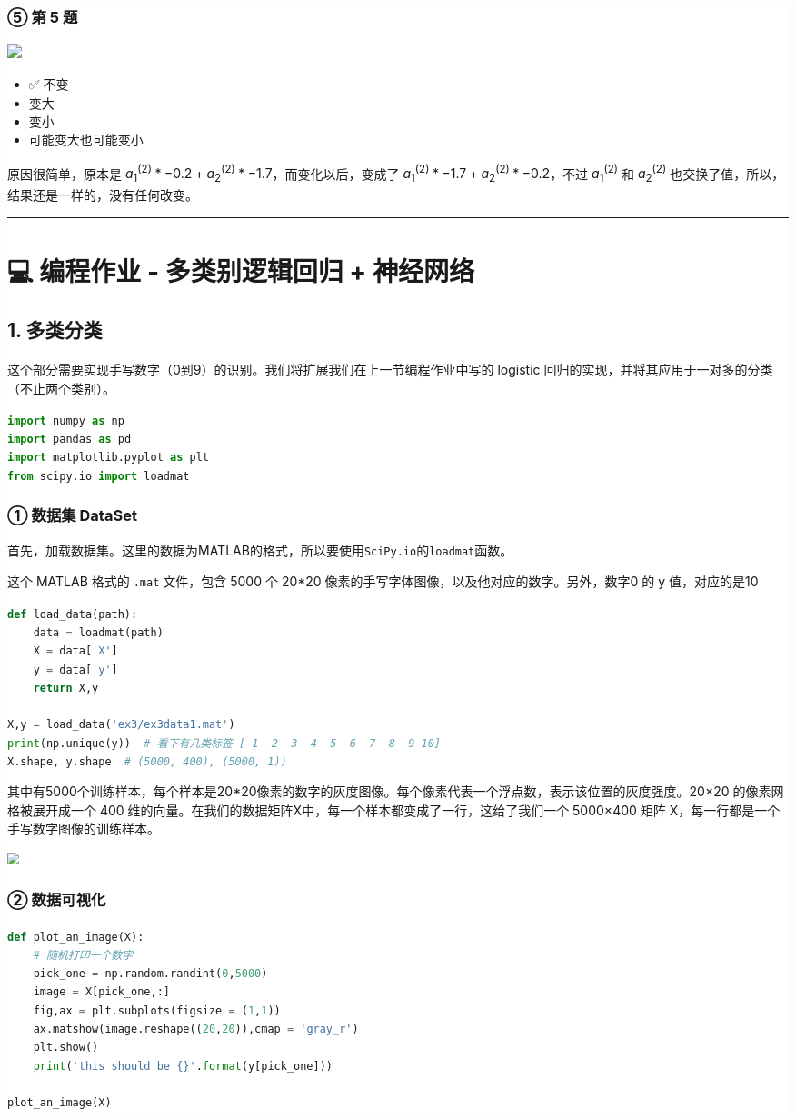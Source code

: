 ### ⑤ 第 5 题

![](https://gitee.com/veal98/images/raw/master/img/20200604220945.png)

- ✅ 不变
- 变大
- 变小
- 可能变大也可能变小

原因很简单，原本是 $a_1^{(2)} * -0.2 + a_2^{(2)} * -1.7$，而变化以后，变成了 $a_1^{(2)} * -1.7 + a_2^{(2)} * -0.2$，不过 $a_1^{(2)}$ 和 $a_2^{(2)}$ 也交换了值，所以，结果还是一样的，没有任何改变。

---

# 💻  编程作业  - 多类别逻辑回归 + 神经网络

## 1. 多类分类

这个部分需要实现手写数字（0到9）的识别。我们将扩展我们在上一节编程作业中写的 logistic 回归的实现，并将其应用于一对多的分类（不止两个类别）。

```python
import numpy as np
import pandas as pd
import matplotlib.pyplot as plt
from scipy.io import loadmat
```

### ① 数据集 DataSet

首先，加载数据集。这里的数据为MATLAB的格式，所以要使用`SciPy.io`的`loadmat`函数。

这个 MATLAB 格式的 `.mat` 文件，包含 5000 个 20*20 像素的手写字体图像，以及他对应的数字。另外，数字0 的 y 值，对应的是10

```python
def load_data(path):
    data = loadmat(path)
    X = data['X']
    y = data['y']
    return X,y

X,y = load_data('ex3/ex3data1.mat')
print(np.unique(y))  # 看下有几类标签 [ 1  2  3  4  5  6  7  8  9 10]
X.shape, y.shape  # (5000, 400), (5000, 1))
```

其中有5000个训练样本，每个样本是20*20像素的数字的灰度图像。每个像素代表一个浮点数，表示该位置的灰度强度。20×20 的像素网格被展开成一个 400 维的向量。在我们的数据矩阵X中，每一个样本都变成了一行，这给了我们一个 5000×400 矩阵 X，每一行都是一个手写数字图像的训练样本。

<img src="https://gitee.com/veal98/images/raw/master/img/20200621114035.png" style="zoom:80%;" />

### ② 数据可视化

```python
def plot_an_image(X):
    # 随机打印一个数字
    pick_one = np.random.randint(0,5000)
    image = X[pick_one,:]
    fig,ax = plt.subplots(figsize = (1,1))
    ax.matshow(image.reshape((20,20)),cmap = 'gray_r')
    plt.show()
    print('this should be {}'.format(y[pick_one]))

plot_an_image(X)
```
